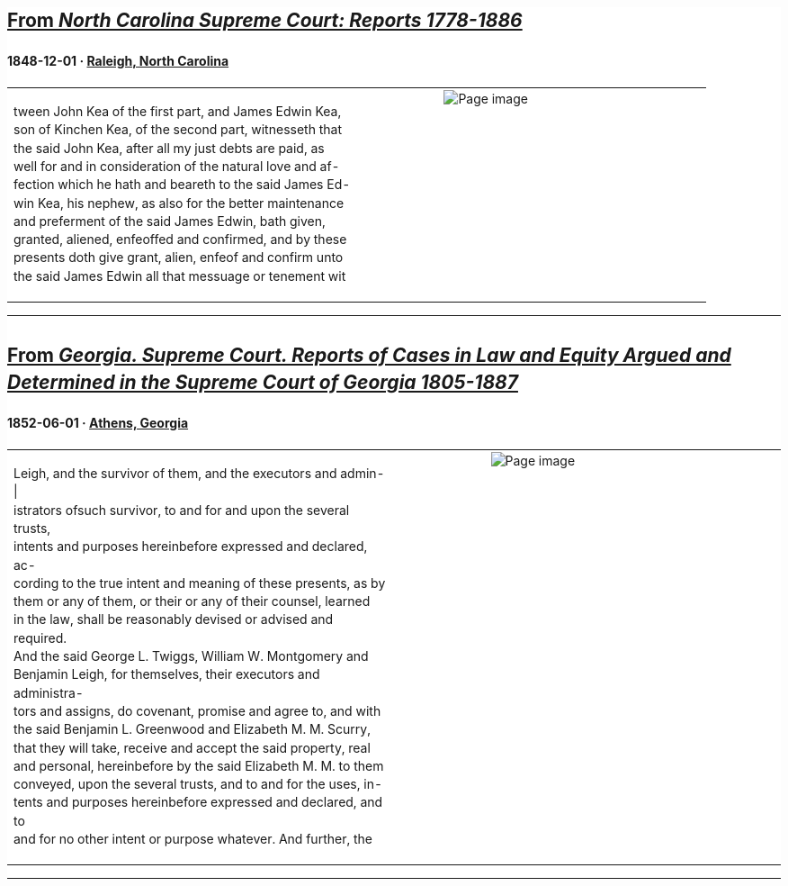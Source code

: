 
## [From _North Carolina Supreme Court: Reports 1778-1886_](https://archive.org/details/sim_north-carolina-supreme-court-reports_1848-12_0/page/n115/mode/1up?view=theater)

#### 1848-12-01 &middot; [Raleigh, North Carolina](http://dbpedia.org/resource/Raleigh%2C_North_Carolina)

<table style="width: 100%;"><tr><td style="width: 50%">

  
tween John Kea of the first part, and James Edwin Kea,  
son of Kinchen Kea, of the second part, witnesseth that  
the said John Kea, after all my just debts are paid, as  
well for and in consideration of the natural love and af-  
fection which he hath and beareth to the said James Ed-  
win Kea, his nephew, as also for the better maintenance  
and preferment of the said James Edwin, bath given,  
granted, aliened, enfeoffed and confirmed, and by these  
presents doth give grant, alien, enfeof and confirm unto  
the said James Edwin all that messuage or tenement wit
</td><td style="width: 50%; max-height: 75%; margin: auto; display: block;">
<img alt="Page image" src="https://iiif.archive.org/image/iiif/2/sim_north-carolina-supreme-court-reports_1848-12_0%2Fsim_north-carolina-supreme-court-reports_1848-12_0_jp2.zip%2Fsim_north-carolina-supreme-court-reports_1848-12_0_jp2%2Fsim_north-carolina-supreme-court-reports_1848-12_0_0115.jp2/pct:16.08695652173913,62.0415982484948,68.55072463768116,18.36343732895457/600,/0/default.jpg"/>
</td>
</tr></table>

---

## [From _Georgia. Supreme Court. Reports of Cases in Law and Equity Argued and Determined in the Supreme Court of Georgia 1805-1887_](https://archive.org/details/sim_georgia-supreme-court-reports-of-cases-in-law_1852-06_11/page/n33/mode/1up?view=theater)

#### 1852-06-01 &middot; [Athens, Georgia](http://dbpedia.org/resource/Athens%2C_Georgia)

<table style="width: 100%;"><tr><td style="width: 50%">

  
Leigh, and the survivor of them, and the executors and admin- |  
istrators ofsuch survivor, to and for and upon the several trusts,  
intents and purposes hereinbefore expressed and declared, ac-  
cording to the true intent and meaning of these presents, as by  
them or any of them, or their or any of their counsel, learned  
in the law, shall be reasonably devised or advised and required.  
And the said George L. Twiggs, William W. Montgomery and  
Benjamin Leigh, for themselves, their executors and administra-  
tors and assigns, do covenant, promise and agree to, and with  
the said Benjamin L. Greenwood and Elizabeth M. M. Scurry,  
that they will take, receive and accept the said property, real  
and personal, hereinbefore by the said Elizabeth M. M. to them  
conveyed, upon the several trusts, and to and for the uses, in-  
tents and purposes hereinbefore expressed and declared, and to  
and for no other intent or purpose whatever. And further, the
</td><td style="width: 50%; max-height: 75%; margin: auto; display: block;">
<img alt="Page image" src="https://iiif.archive.org/image/iiif/2/sim_georgia-supreme-court-reports-of-cases-in-law_1852-06_11%2Fsim_georgia-supreme-court-reports-of-cases-in-law_1852-06_11_jp2.zip%2Fsim_georgia-supreme-court-reports-of-cases-in-law_1852-06_11_jp2%2Fsim_georgia-supreme-court-reports-of-cases-in-law_1852-06_11_0033.jp2/pct:14.29872495446266,59.44386149003148,68.89799635701274,27.75445960125918/600,/0/default.jpg"/>
</td>
</tr></table>

---